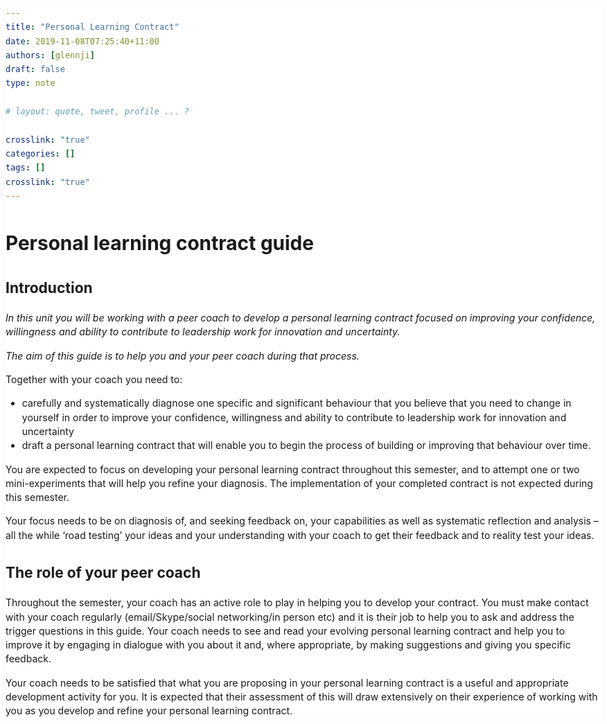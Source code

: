 ```yaml
---
title: "Personal Learning Contract"
date: 2019-11-08T07:25:40+11:00
authors: [glennji]
draft: false
type: note

# layout: quote, tweet, profile ... ?

crosslink: "true"
categories: []
tags: []
crosslink: "true"
---
```

# Personal learning contract guide
## Introduction

_In this unit you will be working with a peer coach to develop a personal learning contract focused on improving your confidence, willingness and ability to contribute to leadership work for innovation and uncertainty._

_The aim of this guide is to help you and your peer coach during that process._

Together with your coach you need to:

* carefully and systematically diagnose one specific and significant behaviour that you believe that you need to change in yourself in order to improve your confidence, willingness and ability to contribute to leadership work for innovation and uncertainty
* draft a personal learning contract that will enable you to begin the process of building or improving that behaviour over time.

You are expected to focus on developing your personal learning contract throughout this semester, and to attempt one or two mini-experiments that will help you refine your diagnosis. The implementation of your completed contract is not expected during this semester.

Your focus needs to be on diagnosis of, and seeking feedback on, your capabilities as well as systematic reflection and analysis – all the while ‘road testing’ your ideas and your understanding with your coach to get their feedback and to reality test your ideas.

## The role of your peer coach
Throughout the semester, your coach has an active role to play in helping you to develop your contract. You must make contact with your coach regularly (email/Skype/social networking/in person etc) and it is their job to help you to ask and address the trigger questions in this guide. Your coach needs to see and read your evolving personal learning contract and help you to improve it by engaging in dialogue with you about it and, where appropriate, by making suggestions and giving you specific feedback.

Your coach needs to be satisfied that what you are proposing in your personal learning contract is a useful and appropriate development activity for you. It is expected that their assessment of this will draw extensively on their experience of working with you as you develop and refine your personal learning contract.
